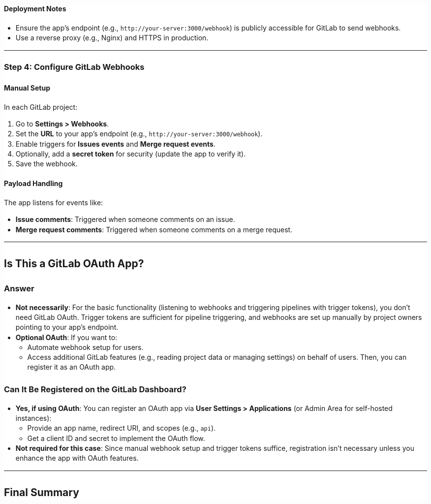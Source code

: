 #### Deployment Notes

- Ensure the app’s endpoint (e.g., `http://your-server:3000/webhook`) is publicly accessible for GitLab to send webhooks.
- Use a reverse proxy (e.g., Nginx) and HTTPS in production.

---

### Step 4: Configure GitLab Webhooks

#### Manual Setup

In each GitLab project:

1. Go to **Settings > Webhooks**.
2. Set the **URL** to your app’s endpoint (e.g., `http://your-server:3000/webhook`).
3. Enable triggers for **Issues events** and **Merge request events**.
4. Optionally, add a **secret token** for security (update the app to verify it).
5. Save the webhook.

#### Payload Handling

The app listens for events like:

- **Issue comments**: Triggered when someone comments on an issue.
- **Merge request comments**: Triggered when someone comments on a merge request.

---

## Is This a GitLab OAuth App?

### Answer

- **Not necessarily**: For the basic functionality (listening to webhooks and triggering pipelines with trigger tokens), you don’t need GitLab OAuth. Trigger tokens are sufficient for pipeline triggering, and webhooks are set up manually by project owners pointing to your app’s endpoint.
- **Optional OAuth**: If you want to:
  - Automate webhook setup for users.
  - Access additional GitLab features (e.g., reading project data or managing settings) on behalf of users.
    Then, you can register it as an OAuth app.

### Can It Be Registered on the GitLab Dashboard?

- **Yes, if using OAuth**: You can register an OAuth app via **User Settings > Applications** (or Admin Area for self-hosted instances):
  - Provide an app name, redirect URI, and scopes (e.g., `api`).
  - Get a client ID and secret to implement the OAuth flow.
- **Not required for this case**: Since manual webhook setup and trigger tokens suffice, registration isn’t necessary unless you enhance the app with OAuth features.

---

## Final Summary

